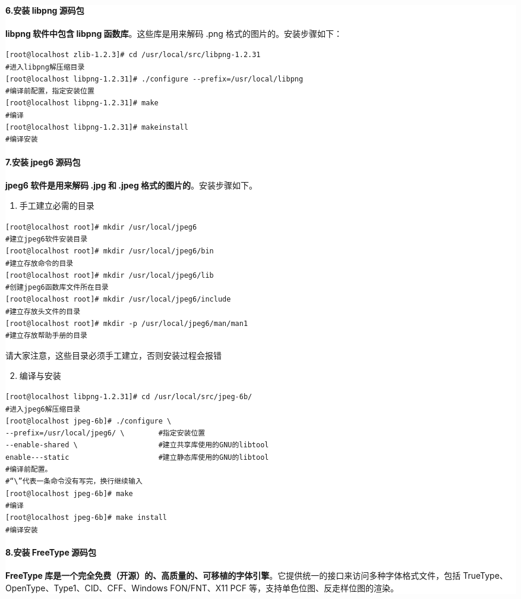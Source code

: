 #### 6.安装 libpng 源码包

**libpng 软件中包含 libpng 函数库**。这些库是用来解码 .png 格式的图片的。安装步骤如下：

```shell
[root@localhost zlib-1.2.3]# cd /usr/local/src/libpng-1.2.31
#进入libpng解压缩目录
[root@localhost libpng-1.2.31]# ./configure --prefix=/usr/local/libpng
#编译前配置，指定安装位置
[root@localhost libpng-1.2.31]# make
#编译
[root@localhost libpng-1.2.31]# makeinstall
#编译安装
```

#### 7.安装 jpeg6 源码包

**jpeg6 软件是用来解码 .jpg 和 .jpeg 格式的图片的**。安装步骤如下。

1. 手工建立必需的目录

```shell
[root@localhost root]# mkdir /usr/local/jpeg6
#建立jpeg6软件安装目录
[root@localhost root]# mkdir /usr/local/jpeg6/bin
#建立存放命令的目录
[root@localhost root]# mkdir /usr/local/jpeg6/lib
#创建jpeg6函数库文件所在目录
[root@localhost root]# mkdir /usr/local/jpeg6/include
#建立存放头文件的目录
[root@localhost root]# mkdir -p /usr/local/jpeg6/man/man1
#建立存放帮助手册的目录
```

请大家注意，这些目录必须手工建立，否则安装过程会报错

2. 编译与安装

```shell
[root@localhost libpng-1.2.31]# cd /usr/local/src/jpeg-6b/
#进入jpeg6解压缩目录
[root@localhost jpeg-6b]# ./configure \
--prefix=/usr/local/jpeg6/ \		#指定安装位置
--enable-shared \					#建立共享库使用的GNU的libtool
enable---static						#建立静态库使用的GNU的libtool
#编译前配置。
#“\”代表一条命令没有写完，换行继续输入
[root@localhost jpeg-6b]# make
#编译
[root@localhost jpeg-6b]# make install
#编译安装
```

#### 8.安装 FreeType 源码包

**FreeType 库是一个完全免费（开源）的、高质量的、可移植的字体引擎**。它提供统一的接口来访问多种字体格式文件，包括 TrueType、OpenType、Type1、CID、CFF、Windows FON/FNT、X11 PCF 等，支持单色位图、反走样位图的渲染。
